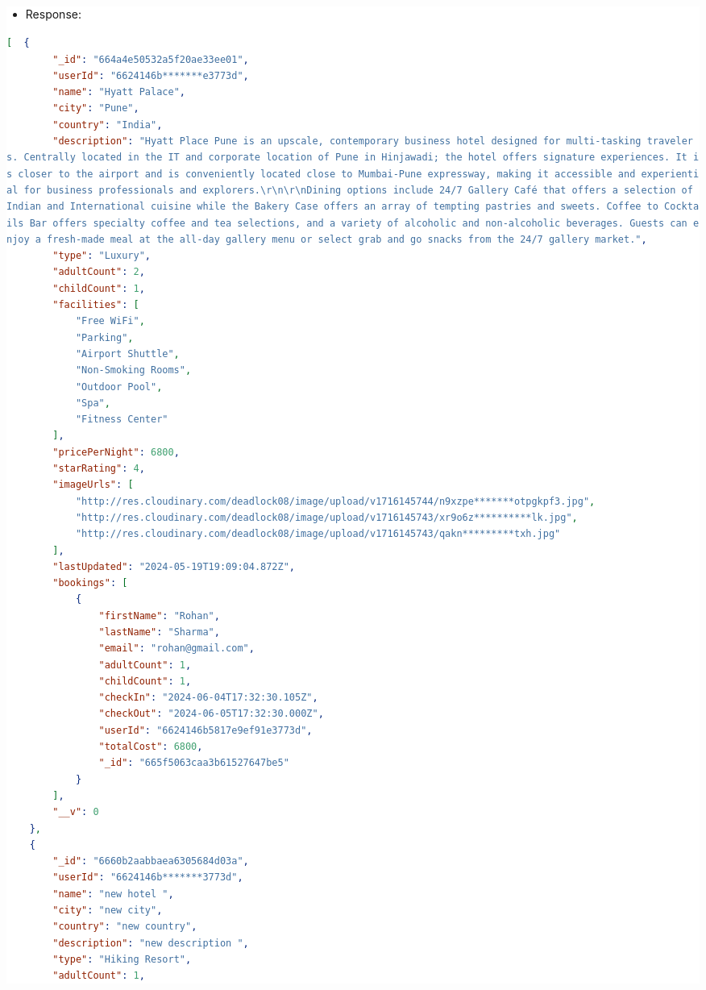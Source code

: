 - Response:

```JSON
[  {
        "_id": "664a4e50532a5f20ae33ee01",
        "userId": "6624146b*******e3773d",
        "name": "Hyatt Palace",
        "city": "Pune",
        "country": "India",
        "description": "Hyatt Place Pune is an upscale, contemporary business hotel designed for multi-tasking travelers. Centrally located in the IT and corporate location of Pune in Hinjawadi; the hotel offers signature experiences. It is closer to the airport and is conveniently located close to Mumbai-Pune expressway, making it accessible and experiential for business professionals and explorers.\r\n\r\nDining options include 24/7 Gallery Café that offers a selection of Indian and International cuisine while the Bakery Case offers an array of tempting pastries and sweets. Coffee to Cocktails Bar offers specialty coffee and tea selections, and a variety of alcoholic and non-alcoholic beverages. Guests can enjoy a fresh-made meal at the all-day gallery menu or select grab and go snacks from the 24/7 gallery market.",
        "type": "Luxury",
        "adultCount": 2,
        "childCount": 1,
        "facilities": [
            "Free WiFi",
            "Parking",
            "Airport Shuttle",
            "Non-Smoking Rooms",
            "Outdoor Pool",
            "Spa",
            "Fitness Center"
        ],
        "pricePerNight": 6800,
        "starRating": 4,
        "imageUrls": [
            "http://res.cloudinary.com/deadlock08/image/upload/v1716145744/n9xzpe*******otpgkpf3.jpg",
            "http://res.cloudinary.com/deadlock08/image/upload/v1716145743/xr9o6z**********lk.jpg",
            "http://res.cloudinary.com/deadlock08/image/upload/v1716145743/qakn*********txh.jpg"
        ],
        "lastUpdated": "2024-05-19T19:09:04.872Z",
        "bookings": [
            {
                "firstName": "Rohan",
                "lastName": "Sharma",
                "email": "rohan@gmail.com",
                "adultCount": 1,
                "childCount": 1,
                "checkIn": "2024-06-04T17:32:30.105Z",
                "checkOut": "2024-06-05T17:32:30.000Z",
                "userId": "6624146b5817e9ef91e3773d",
                "totalCost": 6800,
                "_id": "665f5063caa3b61527647be5"
            }
        ],
        "__v": 0
    },
    {
        "_id": "6660b2aabbaea6305684d03a",
        "userId": "6624146b*******3773d",
        "name": "new hotel ",
        "city": "new city",
        "country": "new country",
        "description": "new description ",
        "type": "Hiking Resort",
        "adultCount": 1,
```